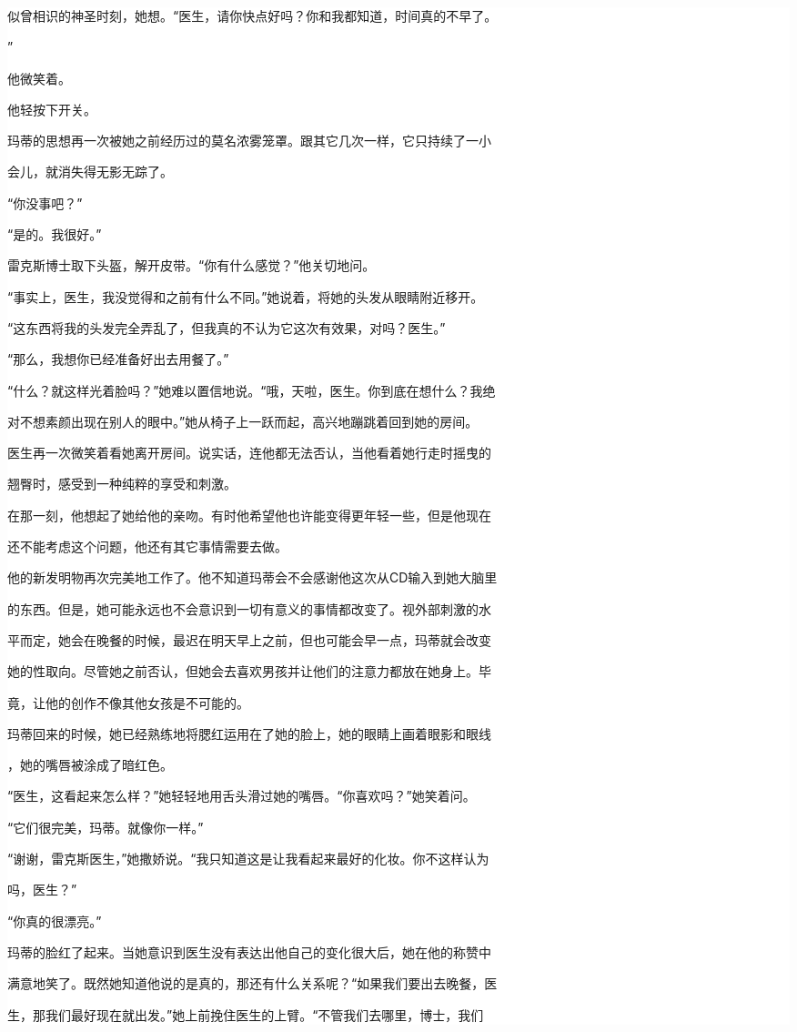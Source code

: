 似曾相识的神圣时刻，她想。“医生，请你快点好吗？你和我都知道，时间真的不早了。

”

他微笑着。

他轻按下开关。

玛蒂的思想再一次被她之前经历过的莫名浓雾笼罩。跟其它几次一样，它只持续了一小

会儿，就消失得无影无踪了。

“你没事吧？”

“是的。我很好。”

雷克斯博士取下头盔，解开皮带。“你有什么感觉？”他关切地问。

“事实上，医生，我没觉得和之前有什么不同。”她说着，将她的头发从眼睛附近移开。

“这东西将我的头发完全弄乱了，但我真的不认为它这次有效果，对吗？医生。”

“那么，我想你已经准备好出去用餐了。”

“什么？就这样光着脸吗？”她难以置信地说。“哦，天啦，医生。你到底在想什么？我绝

对不想素颜出现在别人的眼中。”她从椅子上一跃而起，高兴地蹦跳着回到她的房间。

医生再一次微笑着看她离开房间。说实话，连他都无法否认，当他看着她行走时摇曳的

翘臀时，感受到一种纯粹的享受和刺激。

在那一刻，他想起了她给他的亲吻。有时他希望他也许能变得更年轻一些，但是他现在

还不能考虑这个问题，他还有其它事情需要去做。

他的新发明物再次完美地工作了。他不知道玛蒂会不会感谢他这次从CD输入到她大脑里

的东西。但是，她可能永远也不会意识到一切有意义的事情都改变了。视外部刺激的水

平而定，她会在晚餐的时候，最迟在明天早上之前，但也可能会早一点，玛蒂就会改变

她的性取向。尽管她之前否认，但她会去喜欢男孩并让他们的注意力都放在她身上。毕

竟，让他的创作不像其他女孩是不可能的。

玛蒂回来的时候，她已经熟练地将腮红运用在了她的脸上，她的眼睛上画着眼影和眼线

，她的嘴唇被涂成了暗红色。

“医生，这看起来怎么样？”她轻轻地用舌头滑过她的嘴唇。“你喜欢吗？”她笑着问。

“它们很完美，玛蒂。就像你一样。”

“谢谢，雷克斯医生，”她撒娇说。“我只知道这是让我看起来最好的化妆。你不这样认为

吗，医生？”

“你真的很漂亮。”

玛蒂的脸红了起来。当她意识到医生没有表达出他自己的变化很大后，她在他的称赞中

满意地笑了。既然她知道他说的是真的，那还有什么关系呢？“如果我们要出去晚餐，医

生，那我们最好现在就出发。”她上前挽住医生的上臂。“不管我们去哪里，博士，我们
